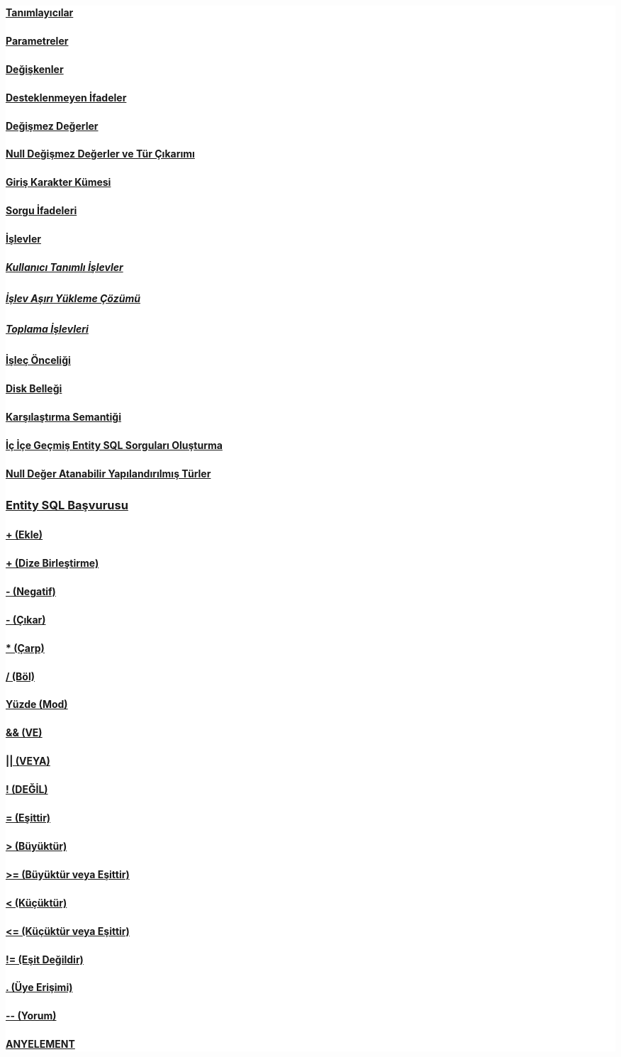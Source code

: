 #### [Tanımlayıcılar](identifiers-entity-sql.md)
#### [Parametreler](parameters-entity-sql.md)
#### [Değişkenler](variables-entity-sql.md)
#### [Desteklenmeyen İfadeler](unsupported-expressions-entity-sql.md)
#### [Değişmez Değerler](literals-entity-sql.md)
#### [Null Değişmez Değerler ve Tür Çıkarımı](null-literals-and-type-inference-entity-sql.md)
#### [Giriş Karakter Kümesi](input-character-set-entity-sql.md)
#### [Sorgu İfadeleri](query-expressions-entity-sql.md)
#### [İşlevler](functions-entity-sql.md)
##### [Kullanıcı Tanımlı İşlevler](user-defined-functions-entity-sql.md)
##### [İşlev Aşırı Yükleme Çözümü](function-overload-resolution-entity-sql.md)
##### [Toplama İşlevleri](aggregate-functions-entity-sql.md)
#### [İşleç Önceliği](operator-precedence-entity-sql.md)
#### [Disk Belleği](paging-entity-sql.md)
#### [Karşılaştırma Semantiği](comparison-semantics-entity-sql.md)
#### [İç İçe Geçmiş Entity SQL Sorguları Oluşturma](composing-nested-entity-sql-queries.md)
#### [Null Değer Atanabilir Yapılandırılmış Türler](nullable-structured-types-entity-sql.md)
### [Entity SQL Başvurusu](entity-sql-reference.md)
#### [+ (Ekle)](add.md)
#### [+ (Dize Birleştirme)](string-concatenation-entity-sql.md)
#### [- (Negatif)](negative-entity-sql.md)
#### [- (Çıkar)](subtract-entity-sql.md)
#### [* (Çarp)](multiply-entity-sql.md)
#### [/ (Böl)](divide-entity-sql.md)
#### [Yüzde (Mod)](modulo-entity-sql.md)
#### [&& (VE)](and-entity-sql.md)
#### [|| (VEYA)](or-entity-sql.md)
#### [! (DEĞİL)](not-entity-sql.md)
#### [= (Eşittir)](equals-entity-sql.md)
#### [> (Büyüktür)](greater-than-entity-sql.md)
#### [>= (Büyüktür veya Eşittir)](greater-than-or-equal-to-entity-sql.md)
#### [< (Küçüktür)](less-than-entity-sql.md)
#### [<= (Küçüktür veya Eşittir)](less-than-or-equal-to-entity-sql.md)
#### [!= (Eşit Değildir)](not-equal-to-entity-sql.md)
#### [. (Üye Erişimi)](member-access-entity-sql.md)
#### [-- (Yorum)](comment-entity-sql.md)
#### [ANYELEMENT](anyelement-entity-sql.md)